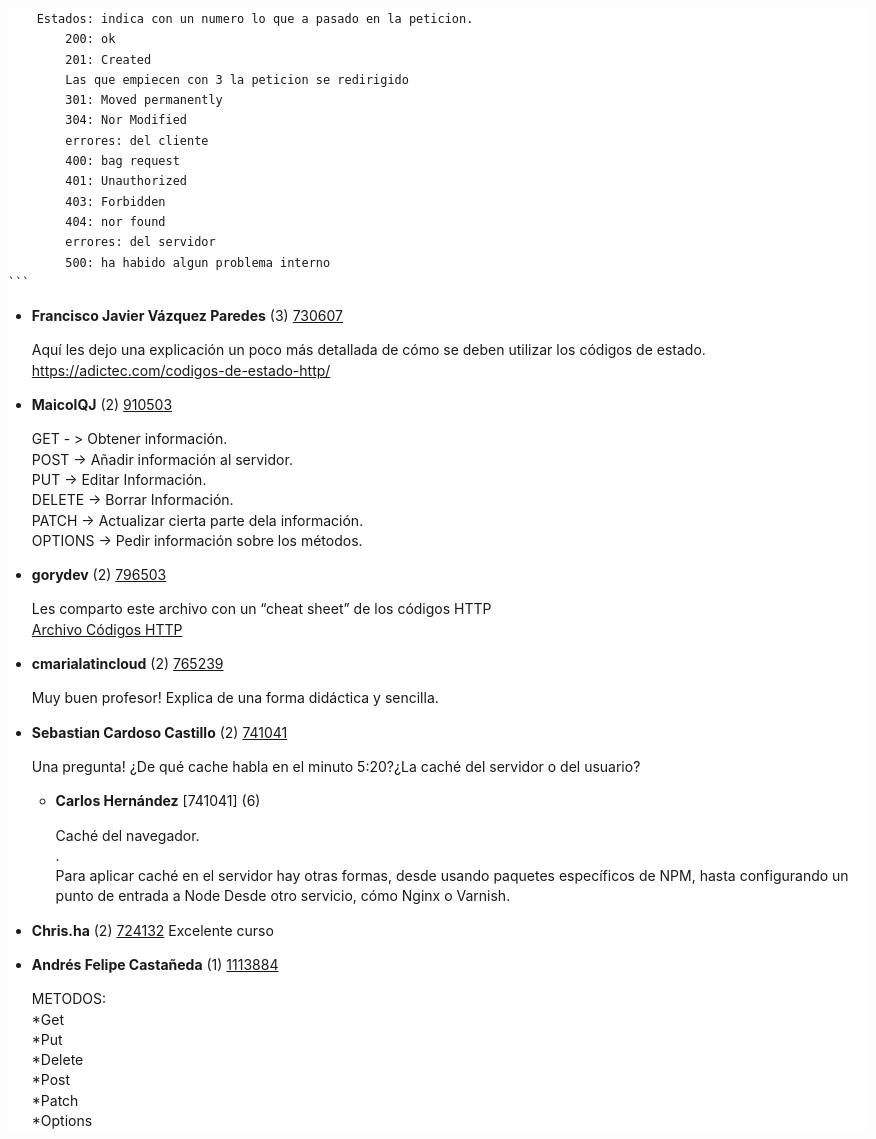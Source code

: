 	    Estados: indica con un numero lo que a pasado en la peticion.
	    	200: ok
	    	201: Created
	    	Las que empiecen con 3 la peticion se redirigido
	    	301: Moved permanently
	    	304: Nor Modified
	    	errores: del cliente
	    	400: bag request
	    	401: Unauthorized
	    	403: Forbidden
	    	404: nor found
	    	errores: del servidor
	    	500: ha habido algun problema interno
	```

* **Francisco Javier Vázquez Paredes** (3) [730607](https://platzi.com/comentario/730607/) 

	Aquí les dejo una explicación un poco más detallada de cómo se deben utilizar los códigos de estado.  
	<https://adictec.com/codigos-de-estado-http/>

* **MaicolQJ** (2) [910503](https://platzi.com/comentario/910503/) 

	GET - > Obtener información.  
	POST -> Añadir información al servidor.  
	PUT -> Editar Información.  
	DELETE -> Borrar Información.  
	PATCH -> Actualizar cierta parte dela información.  
	OPTIONS -> Pedir información sobre los métodos.

* **gorydev** (2) [796503](https://platzi.com/comentario/796503/) 

	Les comparto este archivo con un “cheat sheet” de los códigos HTTP  
	[Archivo Códigos HTTP](http://www.cheat-sheets.org/saved-copy/http-response-codes-1.pdf)

* **cmarialatincloud** (2) [765239](https://platzi.com/comentario/765239/) 

	Muy buen profesor! Explica de una forma didáctica y sencilla.

* **Sebastian Cardoso Castillo** (2) [741041](https://platzi.com/comentario/741041/) 

	Una pregunta! ¿De qué cache habla en el minuto 5:20?¿La caché del servidor o del usuario?

	* **Carlos Hernández** [741041] (6)

		Caché del navegador.  
		.  
		Para aplicar caché en el servidor hay otras formas, desde usando paquetes específicos de NPM, hasta configurando un punto de entrada a Node Desde otro servicio, cómo Nginx o Varnish.

* **Chris.ha** (2) [724132](https://platzi.com/comentario/724132/) 
Excelente curso

* **Andrés Felipe Castañeda** (1) [1113884](https://platzi.com/comentario/1113884/) 

	METODOS:  
	*Get  
	*Put  
	*Delete  
	*Post  
	*Patch  
	*Options
